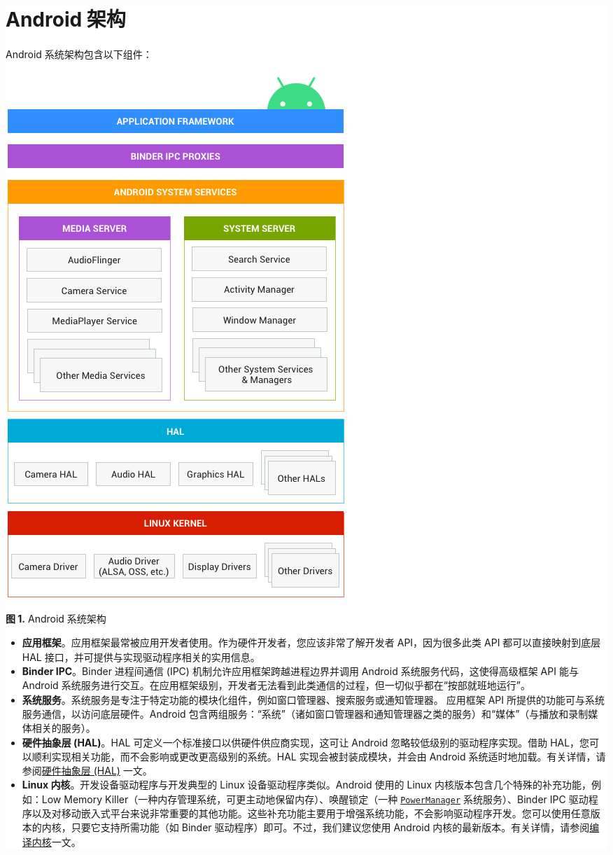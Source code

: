 # Android 架构

Android 系统架构包含以下组件：

![img](files/architecture/ape_fwk_all.png)

**图 1.** Android 系统架构

- **应用框架**。应用框架最常被应用开发者使用。作为硬件开发者，您应该非常了解开发者 API，因为很多此类 API 都可以直接映射到底层 HAL 接口，并可提供与实现驱动程序相关的实用信息。
- **Binder IPC**。Binder 进程间通信 (IPC) 机制允许应用框架跨越进程边界并调用 Android 系统服务代码，这使得高级框架 API 能与 Android 系统服务进行交互。在应用框架级别，开发者无法看到此类通信的过程，但一切似乎都在“按部就班地运行”。
- **系统服务**。系统服务是专注于特定功能的模块化组件，例如窗口管理器、搜索服务或通知管理器。 应用框架 API 所提供的功能可与系统服务通信，以访问底层硬件。Android 包含两组服务：“系统”（诸如窗口管理器和通知管理器之类的服务）和“媒体”（与播放和录制媒体相关的服务）。
- **硬件抽象层 (HAL)**。HAL 可定义一个标准接口以供硬件供应商实现，这可让 Android 忽略较低级别的驱动程序实现。借助 HAL，您可以顺利实现相关功能，而不会影响或更改更高级别的系统。HAL 实现会被封装成模块，并会由 Android 系统适时地加载。有关详情，请参阅[硬件抽象层 (HAL)](https://source.android.google.cn/devices/architecture/hal.html) 一文。
- **Linux 内核**。开发设备驱动程序与开发典型的 Linux 设备驱动程序类似。Android 使用的 Linux 内核版本包含几个特殊的补充功能，例如：Low Memory Killer（一种内存管理系统，可更主动地保留内存）、唤醒锁定（一种 [`PowerManager`](https://developer.android.google.cn/reference/android/os/PowerManager.html) 系统服务）、Binder IPC 驱动程序以及对移动嵌入式平台来说非常重要的其他功能。这些补充功能主要用于增强系统功能，不会影响驱动程序开发。您可以使用任意版本的内核，只要它支持所需功能（如 Binder 驱动程序）即可。不过，我们建议您使用 Android 内核的最新版本。有关详情，请参阅[编译内核](https://source.android.google.cn/setup/building-kernels.html)一文。
